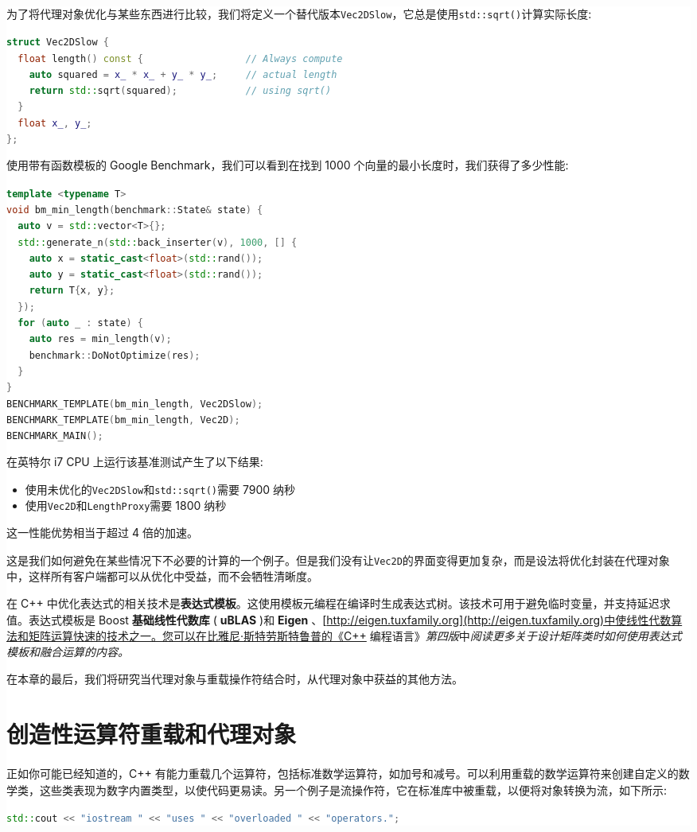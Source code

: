 为了将代理对象优化与某些东西进行比较，我们将定义一个替代版本`Vec2DSlow`，它总是使用`std::sqrt()`计算实际长度:

```cpp
struct Vec2DSlow {
  float length() const {                  // Always compute
    auto squared = x_ * x_ + y_ * y_;     // actual length
    return std::sqrt(squared);            // using sqrt()
  }
  float x_, y_;
}; 
```

使用带有函数模板的 Google Benchmark，我们可以看到在找到 1000 个向量的最小长度时，我们获得了多少性能:

```cpp
template <typename T> 
void bm_min_length(benchmark::State& state) {
  auto v = std::vector<T>{};
  std::generate_n(std::back_inserter(v), 1000, [] {
    auto x = static_cast<float>(std::rand());
    auto y = static_cast<float>(std::rand());
    return T{x, y};
  });
  for (auto _ : state) {
    auto res = min_length(v);
    benchmark::DoNotOptimize(res);
  }
}
BENCHMARK_TEMPLATE(bm_min_length, Vec2DSlow);
BENCHMARK_TEMPLATE(bm_min_length, Vec2D);
BENCHMARK_MAIN(); 
```

在英特尔 i7 CPU 上运行该基准测试产生了以下结果:

*   使用未优化的`Vec2DSlow`和`std::sqrt()`需要 7900 纳秒
*   使用`Vec2D`和`LengthProxy`需要 1800 纳秒

这一性能优势相当于超过 4 倍的加速。

这是我们如何避免在某些情况下不必要的计算的一个例子。但是我们没有让`Vec2D`的界面变得更加复杂，而是设法将优化封装在代理对象中，这样所有客户端都可以从优化中受益，而不会牺牲清晰度。

在 C++ 中优化表达式的相关技术是**表达式模板**。这使用模板元编程在编译时生成表达式树。该技术可用于避免临时变量，并支持延迟求值。表达式模板是 Boost **基础线性代数库** ( **uBLAS** )和 **Eigen** 、[http://eigen.tuxfamily.org](http://eigen.tuxfamily.org)中使线性代数算法和矩阵运算快速的技术之一。您可以在比雅尼·斯特劳斯特鲁普的《C++ 编程语言》*第四版*中*阅读更多关于设计矩阵类时如何使用表达式模板和融合运算的内容。*

在本章的最后，我们将研究当代理对象与重载操作符结合时，从代理对象中获益的其他方法。

# 创造性运算符重载和代理对象

正如你可能已经知道的，C++ 有能力重载几个运算符，包括标准数学运算符，如加号和减号。可以利用重载的数学运算符来创建自定义的数学类，这些类表现为数字内置类型，以使代码更易读。另一个例子是流操作符，它在标准库中被重载，以便将对象转换为流，如下所示:

```cpp
std::cout << "iostream " << "uses " << "overloaded " << "operators."; 
```
